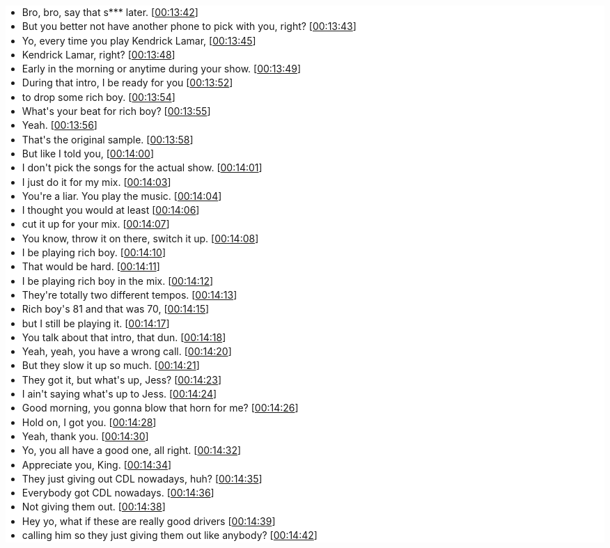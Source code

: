 *  Bro, bro, say that s*** later. [[00:13:42](https://www.youtube.com/watch?v=gnfvXvji7wA&t=822.0s)]
*  But you better not have another phone to pick with you, right? [[00:13:43](https://www.youtube.com/watch?v=gnfvXvji7wA&t=823.6400000000001s)]
*  Yo, every time you play Kendrick Lamar, [[00:13:45](https://www.youtube.com/watch?v=gnfvXvji7wA&t=825.9200000000001s)]
*  Kendrick Lamar, right? [[00:13:48](https://www.youtube.com/watch?v=gnfvXvji7wA&t=828.5600000000001s)]
*  Early in the morning or anytime during your show. [[00:13:49](https://www.youtube.com/watch?v=gnfvXvji7wA&t=829.7600000000001s)]
*  During that intro, I be ready for you [[00:13:52](https://www.youtube.com/watch?v=gnfvXvji7wA&t=832.48s)]
*  to drop some rich boy. [[00:13:54](https://www.youtube.com/watch?v=gnfvXvji7wA&t=834.08s)]
*  What's your beat for rich boy? [[00:13:55](https://www.youtube.com/watch?v=gnfvXvji7wA&t=835.76s)]
*  Yeah. [[00:13:56](https://www.youtube.com/watch?v=gnfvXvji7wA&t=836.96s)]
*  That's the original sample. [[00:13:58](https://www.youtube.com/watch?v=gnfvXvji7wA&t=838.96s)]
*  But like I told you, [[00:14:00](https://www.youtube.com/watch?v=gnfvXvji7wA&t=840.4s)]
*  I don't pick the songs for the actual show. [[00:14:01](https://www.youtube.com/watch?v=gnfvXvji7wA&t=841.32s)]
*  I just do it for my mix. [[00:14:03](https://www.youtube.com/watch?v=gnfvXvji7wA&t=843.84s)]
*  You're a liar. You play the music. [[00:14:04](https://www.youtube.com/watch?v=gnfvXvji7wA&t=844.76s)]
*  I thought you would at least [[00:14:06](https://www.youtube.com/watch?v=gnfvXvji7wA&t=846.0400000000001s)]
*  cut it up for your mix. [[00:14:07](https://www.youtube.com/watch?v=gnfvXvji7wA&t=847.1600000000001s)]
*  You know, throw it on there, switch it up. [[00:14:08](https://www.youtube.com/watch?v=gnfvXvji7wA&t=848.52s)]
*  I be playing rich boy. [[00:14:10](https://www.youtube.com/watch?v=gnfvXvji7wA&t=850.28s)]
*  That would be hard. [[00:14:11](https://www.youtube.com/watch?v=gnfvXvji7wA&t=851.12s)]
*  I be playing rich boy in the mix. [[00:14:12](https://www.youtube.com/watch?v=gnfvXvji7wA&t=852.5600000000001s)]
*  They're totally two different tempos. [[00:14:13](https://www.youtube.com/watch?v=gnfvXvji7wA&t=853.9200000000001s)]
*  Rich boy's 81 and that was 70, [[00:14:15](https://www.youtube.com/watch?v=gnfvXvji7wA&t=855.36s)]
*  but I still be playing it. [[00:14:17](https://www.youtube.com/watch?v=gnfvXvji7wA&t=857.1600000000001s)]
*  You talk about that intro, that dun. [[00:14:18](https://www.youtube.com/watch?v=gnfvXvji7wA&t=858.44s)]
*  Yeah, yeah, you have a wrong call. [[00:14:20](https://www.youtube.com/watch?v=gnfvXvji7wA&t=860.0s)]
*  But they slow it up so much. [[00:14:21](https://www.youtube.com/watch?v=gnfvXvji7wA&t=861.2s)]
*  They got it, but what's up, Jess? [[00:14:23](https://www.youtube.com/watch?v=gnfvXvji7wA&t=863.08s)]
*  I ain't saying what's up to Jess. [[00:14:24](https://www.youtube.com/watch?v=gnfvXvji7wA&t=864.52s)]
*  Good morning, you gonna blow that horn for me? [[00:14:26](https://www.youtube.com/watch?v=gnfvXvji7wA&t=866.44s)]
*  Hold on, I got you. [[00:14:28](https://www.youtube.com/watch?v=gnfvXvji7wA&t=868.12s)]
*  Yeah, thank you. [[00:14:30](https://www.youtube.com/watch?v=gnfvXvji7wA&t=870.0400000000001s)]
*  Yo, you all have a good one, all right. [[00:14:32](https://www.youtube.com/watch?v=gnfvXvji7wA&t=872.6800000000001s)]
*  Appreciate you, King. [[00:14:34](https://www.youtube.com/watch?v=gnfvXvji7wA&t=874.52s)]
*  They just giving out CDL nowadays, huh? [[00:14:35](https://www.youtube.com/watch?v=gnfvXvji7wA&t=875.36s)]
*  Everybody got CDL nowadays. [[00:14:36](https://www.youtube.com/watch?v=gnfvXvji7wA&t=876.84s)]
*  Not giving them out. [[00:14:38](https://www.youtube.com/watch?v=gnfvXvji7wA&t=878.16s)]
*  Hey yo, what if these are really good drivers [[00:14:39](https://www.youtube.com/watch?v=gnfvXvji7wA&t=879.0s)]
*  calling him so they just giving them out like anybody? [[00:14:42](https://www.youtube.com/watch?v=gnfvXvji7wA&t=882.2s)]